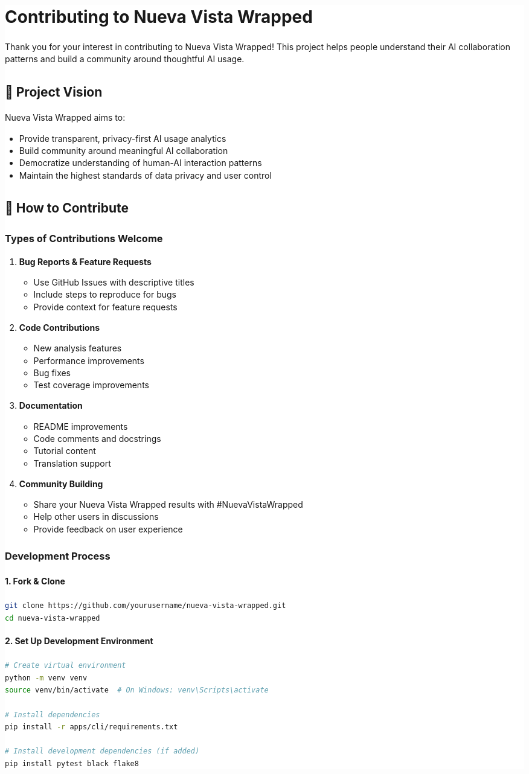 # Contributing to Nueva Vista Wrapped

Thank you for your interest in contributing to Nueva Vista Wrapped! This project helps people understand their AI collaboration patterns and build a community around thoughtful AI usage.

## 🎯 Project Vision

Nueva Vista Wrapped aims to:
- Provide transparent, privacy-first AI usage analytics
- Build community around meaningful AI collaboration
- Democratize understanding of human-AI interaction patterns
- Maintain the highest standards of data privacy and user control

## 🤝 How to Contribute

### Types of Contributions Welcome

1. **Bug Reports & Feature Requests**
   - Use GitHub Issues with descriptive titles
   - Include steps to reproduce for bugs
   - Provide context for feature requests

2. **Code Contributions**
   - New analysis features
   - Performance improvements
   - Bug fixes
   - Test coverage improvements

3. **Documentation**
   - README improvements
   - Code comments and docstrings
   - Tutorial content
   - Translation support

4. **Community Building**
   - Share your Nueva Vista Wrapped results with #NuevaVistaWrapped
   - Help other users in discussions
   - Provide feedback on user experience

### Development Process

#### 1. Fork & Clone
```bash
git clone https://github.com/yourusername/nueva-vista-wrapped.git
cd nueva-vista-wrapped
```

#### 2. Set Up Development Environment
```bash
# Create virtual environment
python -m venv venv
source venv/bin/activate  # On Windows: venv\Scripts\activate

# Install dependencies
pip install -r apps/cli/requirements.txt

# Install development dependencies (if added)
pip install pytest black flake8
```
